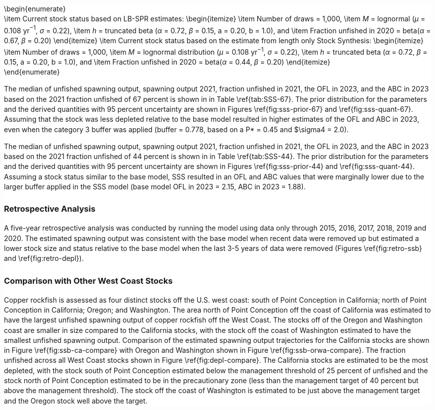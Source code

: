 \begin{enumerate}  
	\item Current stock status based on LB-SPR estimates: 
		\begin{itemize}
		\item Number of draws = 1,000,
		\item $M$ = lognormal ($\mu$ = 0.108 yr$^{-1}$, $\sigma$ = 0.22),
		\item $h$ = truncated beta ($\alpha$ = 0.72, $\beta$ = 0.15, a = 0.20, b = 1.0), and
		\item Fraction unfished in 2020 = beta($\alpha$ = 0.67, $\beta$ = 0.20)	
	\end{itemize}
	\item Current stock status based on the estimate from length only Stock Synthesis:
	\begin{itemize}
		\item Number of draws = 1,000,
		\item $M$ = lognormal distribution ($\mu$ = 0.108 yr$^{-1}$, $\sigma$ = 0.22),
		\item $h$ = truncated beta ($\alpha$ = 0.72, $\beta$ = 0.15, a = 0.20, b = 1.0), and
		\item Fraction unfished in 2020 = beta($\alpha$ = 0.44, $\beta$ = 0.20)
	\end{itemize}	
\end{enumerate}

The median of unfished spawning output, spawning output 2021, fraction unfished in 2021, the OFL in 2023, and the ABC in 2023 based on the 2021 fraction unfished of 67 percent is shown in in Table \ref{tab:SSS-67}. The prior distribution for the parameters and the derived quantities with 95 percent uncertainty are shown in Figures \ref{fig:sss-prior-67} and \ref{fig:sss-quant-67}. Assuming that the stock was less depleted relative to the base model resulted in higher estimates of the OFL and ABC in 2023, even when the category 3 buffer was applied (buffer = 0.778, based on a P* = 0.45 and $\sigma4 = 2.0).  

The median of unfished spawning output, spawning output 2021, fraction unfished in 2021, the OFL in 2023, and the ABC in 2023 based on the 2021 fraction unfished of 44 percent is shown in in Table \ref{tab:SSS-44}. The prior distribution for the parameters and the derived quantities with 95 percent uncertainty are shown in Figures \ref{fig:sss-prior-44} and \ref{fig:sss-quant-44}. Assuming a stock status similar to the base model, SSS resulted in an OFL and ABC values that were marginally lower due to the larger buffer applied in the SSS model (base model OFL in 2023 = 2.15, ABC in 2023 = 1.88).  

### Retrospective Analysis
A five-year retrospective analysis was conducted by running the model using data only through 2015, 2016, 2017, 2018, 2019 and 2020. The estimated spawning output was consistent with the base model when recent data were removed up but estimated a lower stock size and status relative to the base model when the last 3-5 years of data were removed (Figures \ref{fig:retro-ssb} and \ref{fig:retro-depl}). 


### Comparison with Other West Coast Stocks


Copper rockfish is assessed as four distinct stocks off the U.S. west coast: south of Point Conception in California; north of Point Conception in California; Oregon; and Washington. The area north of Point Conception off the coast of California was estimated to have the largest unfished spawning output of copper rockfish off the West Coast. The stocks off of the Oregon and Washington coast are smaller in size compared to the California stocks, with the stock off the coast of Washington estimated to have the smallest unfished spawning output.  Comparison of the estimated spawning output trajectories for the California stocks are shown in Figure \ref{fig:ssb-ca-compare} with Oregon and Washington shown in Figure \ref{fig:ssb-orwa-compare}.  The fraction unfished across all West Coast stocks shown in Figure \ref{fig:depl-compare}. The California stocks are estimated to be the most depleted, with the stock south of Point Conception estimated below the management threshold of 25 percent of unfished and the stock north of Point Conception estimated to be in the precautionary zone (less than the management target of 40 percent but above the management threshold).  The stock off the coast of Washington is estimated to be just above the management target and the Oregon stock well above the target. 
